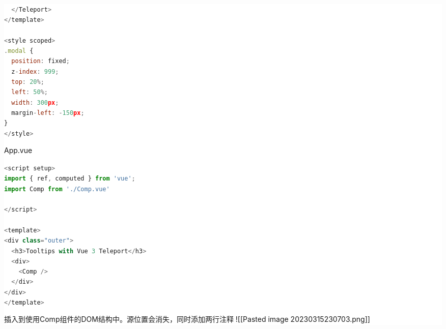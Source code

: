 ```js
  </Teleport>
</template>

<style scoped>
.modal {
  position: fixed;
  z-index: 999;
  top: 20%;
  left: 50%;
  width: 300px;
  margin-left: -150px;
}
</style>

```
App.vue
```js
<script setup>
import { ref, computed } from 'vue';
import Comp from './Comp.vue'

</script>

<template>
<div class="outer">  
  <h3>Tooltips with Vue 3 Teleport</h3>
  <div>
    <Comp />
  </div>
</div>
</template>
```

插入到使用Comp组件的DOM结构中。源位置会消失，同时添加两行注释
![[Pasted image 20230315230703.png]]